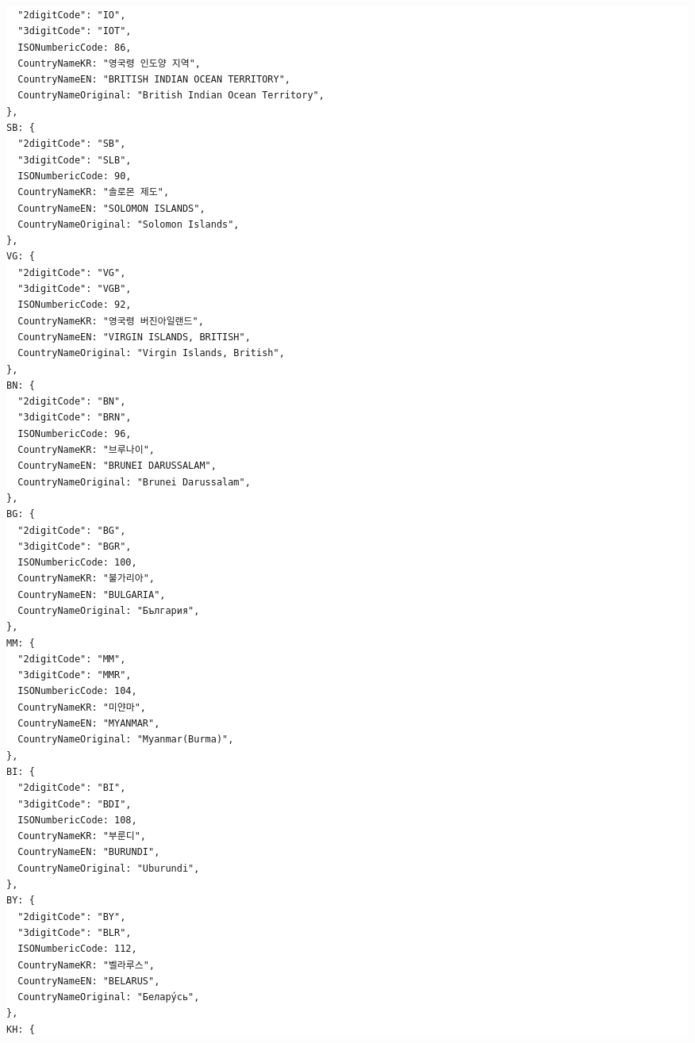      "2digitCode": "IO",
      "3digitCode": "IOT",
      ISONumbericCode: 86,
      CountryNameKR: "영국령 인도양 지역",
      CountryNameEN: "BRITISH INDIAN OCEAN TERRITORY",
      CountryNameOriginal: "British Indian Ocean Territory",
    },
    SB: {
      "2digitCode": "SB",
      "3digitCode": "SLB",
      ISONumbericCode: 90,
      CountryNameKR: "솔로몬 제도",
      CountryNameEN: "SOLOMON ISLANDS",
      CountryNameOriginal: "Solomon Islands",
    },
    VG: {
      "2digitCode": "VG",
      "3digitCode": "VGB",
      ISONumbericCode: 92,
      CountryNameKR: "영국령 버진아일랜드",
      CountryNameEN: "VIRGIN ISLANDS, BRITISH",
      CountryNameOriginal: "Virgin Islands, British",
    },
    BN: {
      "2digitCode": "BN",
      "3digitCode": "BRN",
      ISONumbericCode: 96,
      CountryNameKR: "브루나이",
      CountryNameEN: "BRUNEI DARUSSALAM",
      CountryNameOriginal: "Brunei Darussalam",
    },
    BG: {
      "2digitCode": "BG",
      "3digitCode": "BGR",
      ISONumbericCode: 100,
      CountryNameKR: "불가리아",
      CountryNameEN: "BULGARIA",
      CountryNameOriginal: "България",
    },
    MM: {
      "2digitCode": "MM",
      "3digitCode": "MMR",
      ISONumbericCode: 104,
      CountryNameKR: "미얀마",
      CountryNameEN: "MYANMAR",
      CountryNameOriginal: "Myanmar(Burma)",
    },
    BI: {
      "2digitCode": "BI",
      "3digitCode": "BDI",
      ISONumbericCode: 108,
      CountryNameKR: "부룬디",
      CountryNameEN: "BURUNDI",
      CountryNameOriginal: "Uburundi",
    },
    BY: {
      "2digitCode": "BY",
      "3digitCode": "BLR",
      ISONumbericCode: 112,
      CountryNameKR: "벨라루스",
      CountryNameEN: "BELARUS",
      CountryNameOriginal: "Белару́сь",
    },
    KH: {
